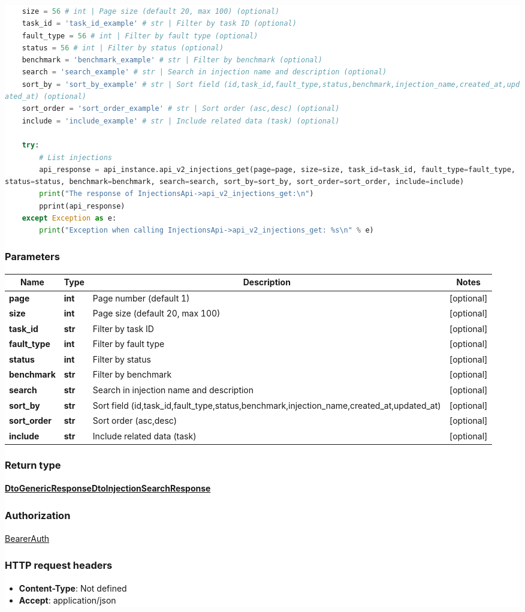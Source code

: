 ```python
    size = 56 # int | Page size (default 20, max 100) (optional)
    task_id = 'task_id_example' # str | Filter by task ID (optional)
    fault_type = 56 # int | Filter by fault type (optional)
    status = 56 # int | Filter by status (optional)
    benchmark = 'benchmark_example' # str | Filter by benchmark (optional)
    search = 'search_example' # str | Search in injection name and description (optional)
    sort_by = 'sort_by_example' # str | Sort field (id,task_id,fault_type,status,benchmark,injection_name,created_at,updated_at) (optional)
    sort_order = 'sort_order_example' # str | Sort order (asc,desc) (optional)
    include = 'include_example' # str | Include related data (task) (optional)

    try:
        # List injections
        api_response = api_instance.api_v2_injections_get(page=page, size=size, task_id=task_id, fault_type=fault_type, status=status, benchmark=benchmark, search=search, sort_by=sort_by, sort_order=sort_order, include=include)
        print("The response of InjectionsApi->api_v2_injections_get:\n")
        pprint(api_response)
    except Exception as e:
        print("Exception when calling InjectionsApi->api_v2_injections_get: %s\n" % e)
```



### Parameters


Name | Type | Description  | Notes
------------- | ------------- | ------------- | -------------
 **page** | **int**| Page number (default 1) | [optional] 
 **size** | **int**| Page size (default 20, max 100) | [optional] 
 **task_id** | **str**| Filter by task ID | [optional] 
 **fault_type** | **int**| Filter by fault type | [optional] 
 **status** | **int**| Filter by status | [optional] 
 **benchmark** | **str**| Filter by benchmark | [optional] 
 **search** | **str**| Search in injection name and description | [optional] 
 **sort_by** | **str**| Sort field (id,task_id,fault_type,status,benchmark,injection_name,created_at,updated_at) | [optional] 
 **sort_order** | **str**| Sort order (asc,desc) | [optional] 
 **include** | **str**| Include related data (task) | [optional] 

### Return type

[**DtoGenericResponseDtoInjectionSearchResponse**](DtoGenericResponseDtoInjectionSearchResponse.md)

### Authorization

[BearerAuth](../README.md#BearerAuth)

### HTTP request headers

 - **Content-Type**: Not defined
 - **Accept**: application/json
